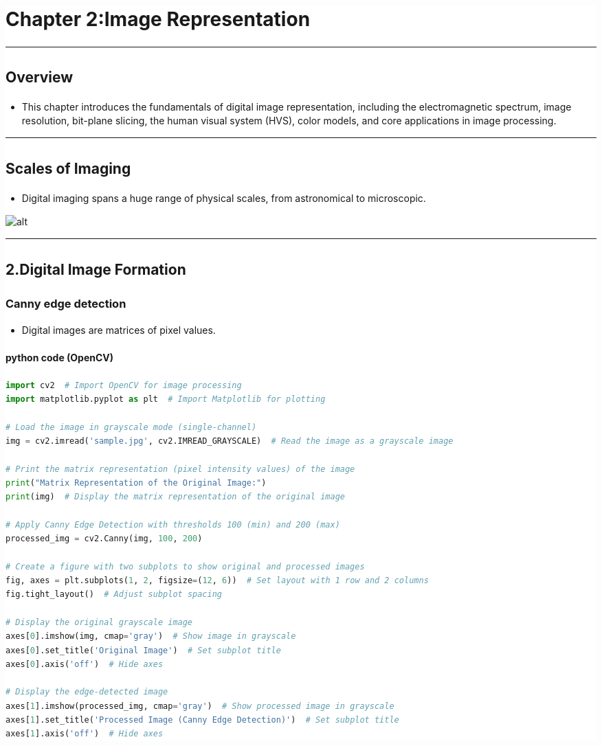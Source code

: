 
# Chapter 2:Image Representation


  <video width="800" height="410" controls>
    <source src="photows/imagerepresentation.mp4" type="video/mp4">
    Your browser does not support the video tag.
  </video>


---

## Overview

- This chapter introduces the fundamentals of digital image representation, including the electromagnetic spectrum, image resolution, bit-plane slicing, the human visual system (HVS), color models, and core applications in image processing.

---

## Scales of Imaging

- Digital imaging spans a huge range of physical scales, from astronomical to microscopic.

![alt](photows/An-example-of-15-T-versus-3-T-MRI-of-the-brain-It-must-be-remembered-that-image.png)

---

## 2.Digital Image Formation

### Canny edge detection

- Digital images are matrices of pixel values.

#### python code (OpenCV) 

```python
import cv2  # Import OpenCV for image processing
import matplotlib.pyplot as plt  # Import Matplotlib for plotting

# Load the image in grayscale mode (single-channel)
img = cv2.imread('sample.jpg', cv2.IMREAD_GRAYSCALE)  # Read the image as a grayscale image

# Print the matrix representation (pixel intensity values) of the image
print("Matrix Representation of the Original Image:")
print(img)  # Display the matrix representation of the original image

# Apply Canny Edge Detection with thresholds 100 (min) and 200 (max)
processed_img = cv2.Canny(img, 100, 200)

# Create a figure with two subplots to show original and processed images
fig, axes = plt.subplots(1, 2, figsize=(12, 6))  # Set layout with 1 row and 2 columns
fig.tight_layout()  # Adjust subplot spacing

# Display the original grayscale image
axes[0].imshow(img, cmap='gray')  # Show image in grayscale
axes[0].set_title('Original Image')  # Set subplot title
axes[0].axis('off')  # Hide axes

# Display the edge-detected image
axes[1].imshow(processed_img, cmap='gray')  # Show processed image in grayscale
axes[1].set_title('Processed Image (Canny Edge Detection)')  # Set subplot title
axes[1].axis('off')  # Hide axes

```